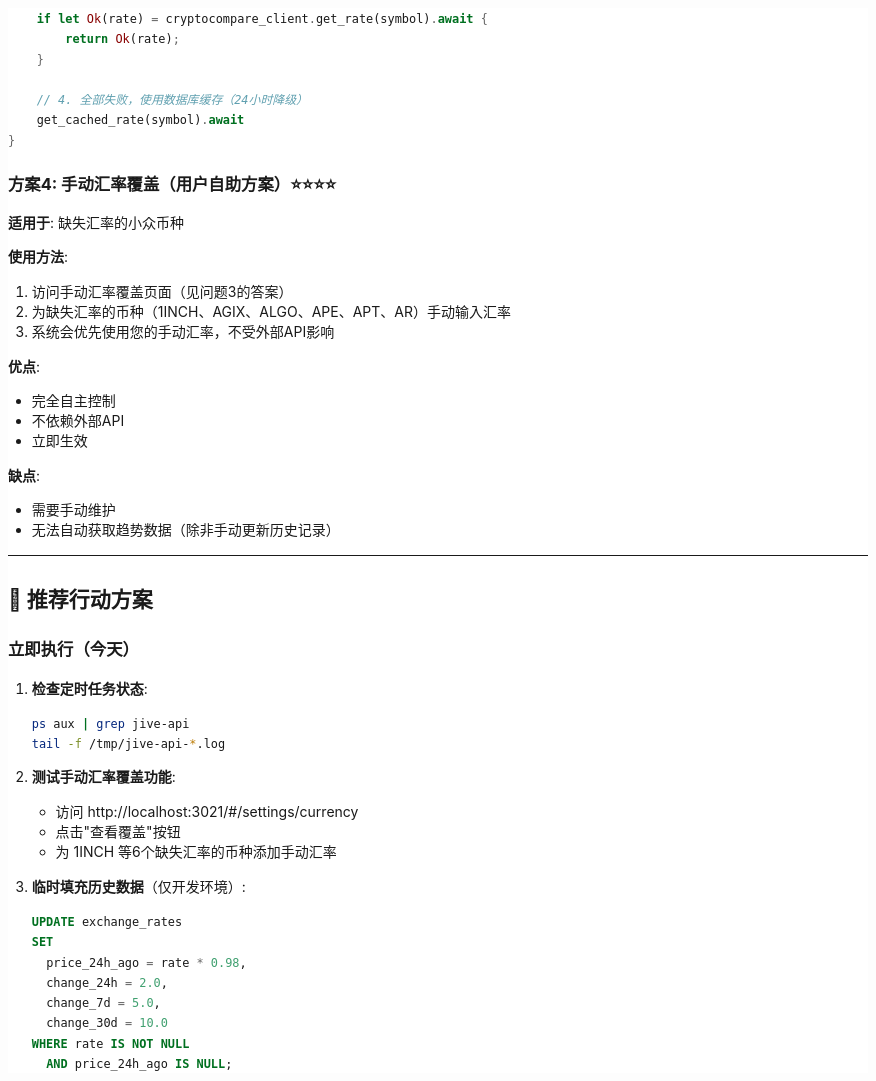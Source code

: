 ```rust
    if let Ok(rate) = cryptocompare_client.get_rate(symbol).await {
        return Ok(rate);
    }

    // 4. 全部失败，使用数据库缓存（24小时降级）
    get_cached_rate(symbol).await
}
```

### 方案4: 手动汇率覆盖（用户自助方案）⭐⭐⭐⭐

**适用于**: 缺失汇率的小众币种

**使用方法**:
1. 访问手动汇率覆盖页面（见问题3的答案）
2. 为缺失汇率的币种（1INCH、AGIX、ALGO、APE、APT、AR）手动输入汇率
3. 系统会优先使用您的手动汇率，不受外部API影响

**优点**:
- 完全自主控制
- 不依赖外部API
- 立即生效

**缺点**:
- 需要手动维护
- 无法自动获取趋势数据（除非手动更新历史记录）

---

## 🎯 推荐行动方案

### 立即执行（今天）

1. **检查定时任务状态**:
   ```bash
   ps aux | grep jive-api
   tail -f /tmp/jive-api-*.log
   ```

2. **测试手动汇率覆盖功能**:
   - 访问 http://localhost:3021/#/settings/currency
   - 点击"查看覆盖"按钮
   - 为 1INCH 等6个缺失汇率的币种添加手动汇率

3. **临时填充历史数据**（仅开发环境）:
   ```sql
   UPDATE exchange_rates
   SET
     price_24h_ago = rate * 0.98,
     change_24h = 2.0,
     change_7d = 5.0,
     change_30d = 10.0
   WHERE rate IS NOT NULL
     AND price_24h_ago IS NULL;
   ```
